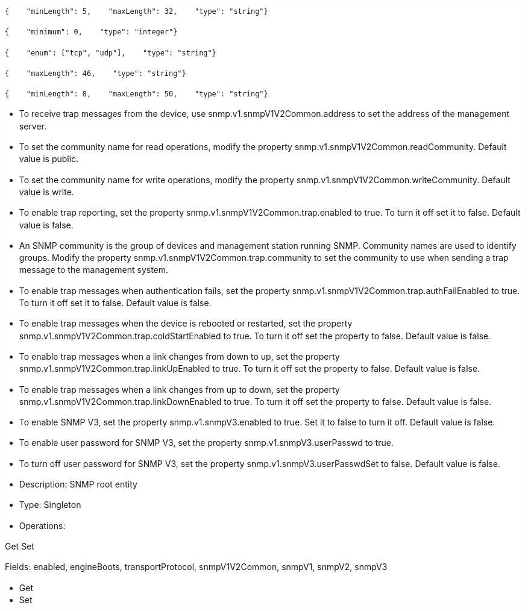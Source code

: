 ```
{    "minLength": 5,    "maxLength": 32,    "type": "string"}
```

```
{    "minimum": 0,    "type": "integer"}
```

```
{    "enum": ["tcp", "udp"],    "type": "string"}
```

```
{    "maxLength": 46,    "type": "string"}
```

```
{    "minLength": 8,    "maxLength": 50,    "type": "string"}
```

- To receive trap messages from the device, use snmp.v1.snmpV1V2Common.address to set the address of the management server.
- To set the community name for read operations, modify the property snmp.v1.snmpV1V2Common.readCommunity. Default value is public.
- To set the community name for write operations, modify the property snmp.v1.snmpV1V2Common.writeCommunity. Default value is write.

- To enable trap reporting, set the property
snmp.v1.snmpV1V2Common.trap.enabled to true. To turn it off set it to false. Default value is false.
- An SNMP community is the group of devices and management station running SNMP.
Community names are used to identify groups. Modify the property snmp.v1.snmpV1V2Common.trap.community to set the community to use when sending a trap message to the management system.
- To enable trap messages when authentication fails, set the property snmp.v1.snmpV1V2Common.trap.authFailEnabled to true. To turn it off set it to false. Default value is false.
- To enable trap messages when the device is rebooted or restarted, set the property snmp.v1.snmpV1V2Common.trap.coldStartEnabled to true. To turn it off set the property to false. Default value is false.
- To enable trap messages when a link changes from down to up, set the property snmp.v1.snmpV1V2Common.trap.linkUpEnabled to true. To turn it off set the property to false. Default value is false.
- To enable trap messages when a link changes from up to down, set the property snmp.v1.snmpV1V2Common.trap.linkDownEnabled to true. To turn it off set the property to false. Default value is false.

- To enable SNMP V3, set the property snmp.v1.snmpV3.enabled to true. Set it to false to turn it off. Default value is false.
- To enable user password for SNMP V3, set the property snmp.v1.snmpV3.userPasswd to true.
- To turn off user password for SNMP V3, set the property snmp.v1.snmpV3.userPasswdSet to false. Default value is false.

- Description: SNMP root entity
- Type: Singleton
- Operations:

Get
Set

Fields: enabled, engineBoots, transportProtocol, snmpV1V2Common, snmpV1, snmpV2, snmpV3
- Get
- Set
